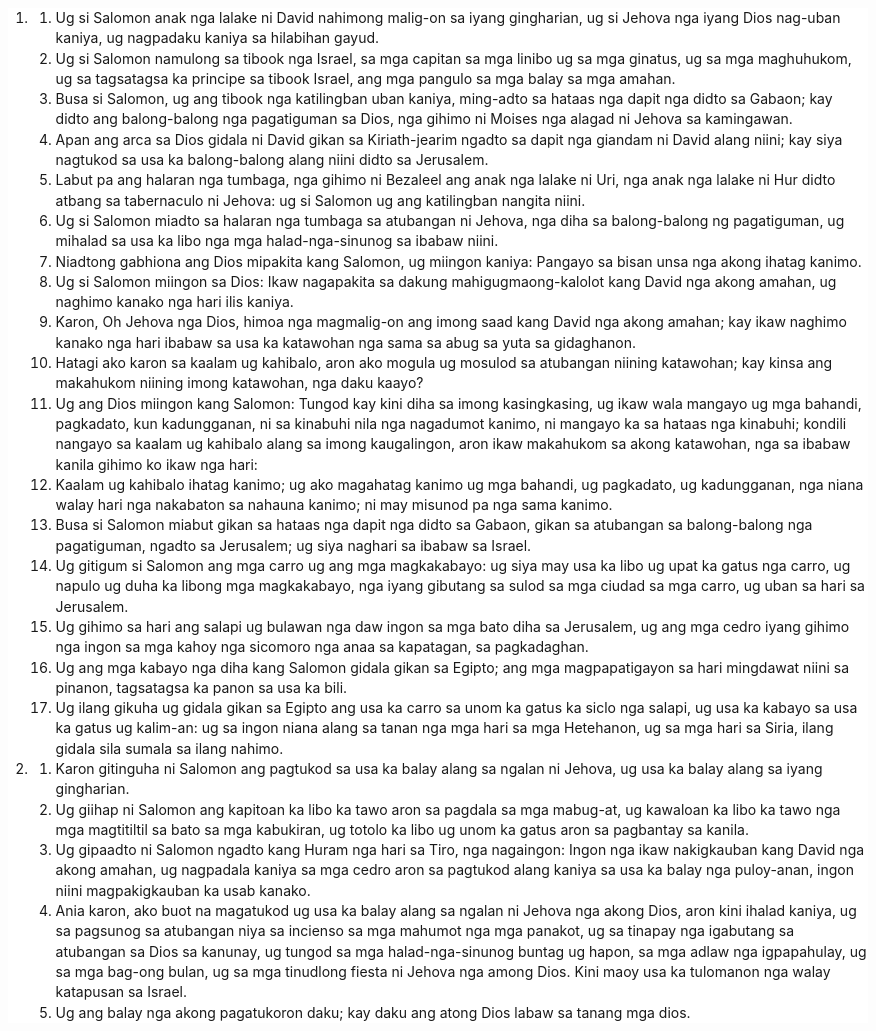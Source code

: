 <ol>
  <li>
    <ol>
      <li>Ug si Salomon anak nga lalake ni David nahimong malig-on sa iyang gingharian, ug si Jehova nga iyang Dios nag-uban kaniya, ug nagpadaku kaniya sa hilabihan gayud.</li>
      <li>Ug si Salomon namulong sa tibook nga Israel, sa mga capitan sa mga linibo ug sa mga ginatus, ug sa mga maghuhukom, ug sa tagsatagsa ka principe sa tibook Israel, ang mga pangulo sa mga balay sa mga amahan.</li>
      <li>Busa si Salomon, ug ang tibook nga katilingban uban kaniya, ming-adto sa hataas nga dapit nga didto sa Gabaon; kay didto ang balong-balong nga pagatiguman sa Dios, nga gihimo ni Moises nga alagad ni Jehova sa kamingawan.</li>
      <li>Apan ang arca sa Dios gidala ni David gikan sa Kiriath-jearim ngadto sa dapit nga giandam ni David alang niini; kay siya nagtukod sa usa ka balong-balong alang niini didto sa Jerusalem.</li>
      <li>Labut pa ang halaran nga tumbaga, nga gihimo ni Bezaleel ang anak nga lalake ni Uri, nga anak nga lalake ni Hur didto atbang sa tabernaculo ni Jehova: ug si Salomon ug ang katilingban nangita niini.</li>
      <li>Ug si Salomon miadto sa halaran nga tumbaga sa atubangan ni Jehova, nga diha sa balong-balong ng pagatiguman, ug mihalad sa usa ka libo nga mga halad-nga-sinunog sa ibabaw niini.</li>
      <li>Niadtong gabhiona ang Dios mipakita kang Salomon, ug miingon kaniya: Pangayo sa bisan unsa nga akong ihatag kanimo.</li>
      <li>Ug si Salomon miingon sa Dios: Ikaw nagapakita sa dakung mahigugmaong-kalolot kang David nga akong amahan, ug naghimo kanako nga hari ilis kaniya.</li>
      <li>Karon, Oh Jehova nga Dios, himoa nga magmalig-on ang imong saad kang David nga akong amahan; kay ikaw naghimo kanako nga hari ibabaw sa usa ka katawohan nga sama sa abug sa yuta sa gidaghanon.</li>
      <li>Hatagi ako karon sa kaalam ug kahibalo, aron ako mogula ug mosulod sa atubangan niining katawohan; kay kinsa ang makahukom niining imong katawohan, nga daku kaayo?</li>
      <li>Ug ang Dios miingon kang Salomon: Tungod kay kini diha sa imong kasingkasing, ug ikaw wala mangayo ug mga bahandi, pagkadato, kun kadungganan, ni sa kinabuhi nila nga nagadumot kanimo, ni mangayo ka sa hataas nga kinabuhi; kondili nangayo sa kaalam ug kahibalo alang sa imong kaugalingon, aron ikaw makahukom sa akong katawohan, nga sa ibabaw kanila gihimo ko ikaw nga hari:</li>
      <li>Kaalam ug kahibalo ihatag kanimo; ug ako magahatag kanimo ug mga bahandi, ug pagkadato, ug kadungganan, nga niana walay hari nga nakabaton sa nahauna kanimo; ni may misunod pa nga sama kanimo.</li>
      <li>Busa si Salomon miabut gikan sa hataas nga dapit nga didto sa Gabaon, gikan sa atubangan sa balong-balong nga pagatiguman, ngadto sa Jerusalem; ug siya naghari sa ibabaw sa Israel.</li>
      <li>Ug gitigum si Salomon ang mga carro ug ang mga magkakabayo: ug siya may usa ka libo ug upat ka gatus nga carro, ug napulo ug duha ka libong mga magkakabayo, nga iyang gibutang sa sulod sa mga ciudad sa mga carro, ug uban sa hari sa Jerusalem.</li>
      <li>Ug gihimo sa hari ang salapi ug bulawan nga daw ingon sa mga bato diha sa Jerusalem, ug ang mga cedro iyang gihimo nga ingon sa mga kahoy nga sicomoro nga anaa sa kapatagan, sa pagkadaghan.</li>
      <li>Ug ang mga kabayo nga diha kang Salomon gidala gikan sa Egipto; ang mga magpapatigayon sa hari mingdawat niini sa pinanon, tagsatagsa ka panon sa usa ka bili.</li>
      <li>Ug ilang gikuha ug gidala gikan sa Egipto ang usa ka carro sa unom ka gatus ka siclo nga salapi, ug usa ka kabayo sa usa ka gatus ug kalim-an: ug sa ingon niana alang sa tanan nga mga hari sa mga Hetehanon, ug sa mga hari sa Siria, ilang gidala sila sumala sa ilang nahimo.</li>
    </ol>
  </li>
  <li>
    <ol>
      <li>Karon gitinguha ni Salomon ang pagtukod sa usa ka balay alang sa ngalan ni Jehova, ug usa ka balay alang sa iyang gingharian.</li>
      <li>Ug giihap ni Salomon ang kapitoan ka libo ka tawo aron sa pagdala sa mga mabug-at, ug kawaloan ka libo ka tawo nga mga magtitiltil sa bato sa mga kabukiran, ug totolo ka libo ug unom ka gatus aron sa pagbantay sa kanila.</li>
      <li>Ug gipaadto ni Salomon ngadto kang Huram nga hari sa Tiro, nga nagaingon: Ingon nga ikaw nakigkauban kang David nga akong amahan, ug nagpadala kaniya sa mga cedro aron sa pagtukod alang kaniya sa usa ka balay nga puloy-anan, ingon niini magpakigkauban ka usab kanako.</li>
      <li>Ania karon, ako buot na magatukod ug usa ka balay alang sa ngalan ni Jehova nga akong Dios, aron kini ihalad kaniya, ug sa pagsunog sa atubangan niya sa incienso sa mga mahumot nga mga panakot, ug sa tinapay nga igabutang sa atubangan sa Dios sa kanunay, ug tungod sa mga halad-nga-sinunog buntag ug hapon, sa mga adlaw nga igpapahulay, ug sa mga bag-ong bulan, ug sa mga tinudlong fiesta ni Jehova nga among Dios. Kini maoy usa ka tulomanon nga walay katapusan sa Israel.</li>
      <li>Ug ang balay nga akong pagatukoron daku; kay daku ang atong Dios labaw sa tanang mga dios.</li>